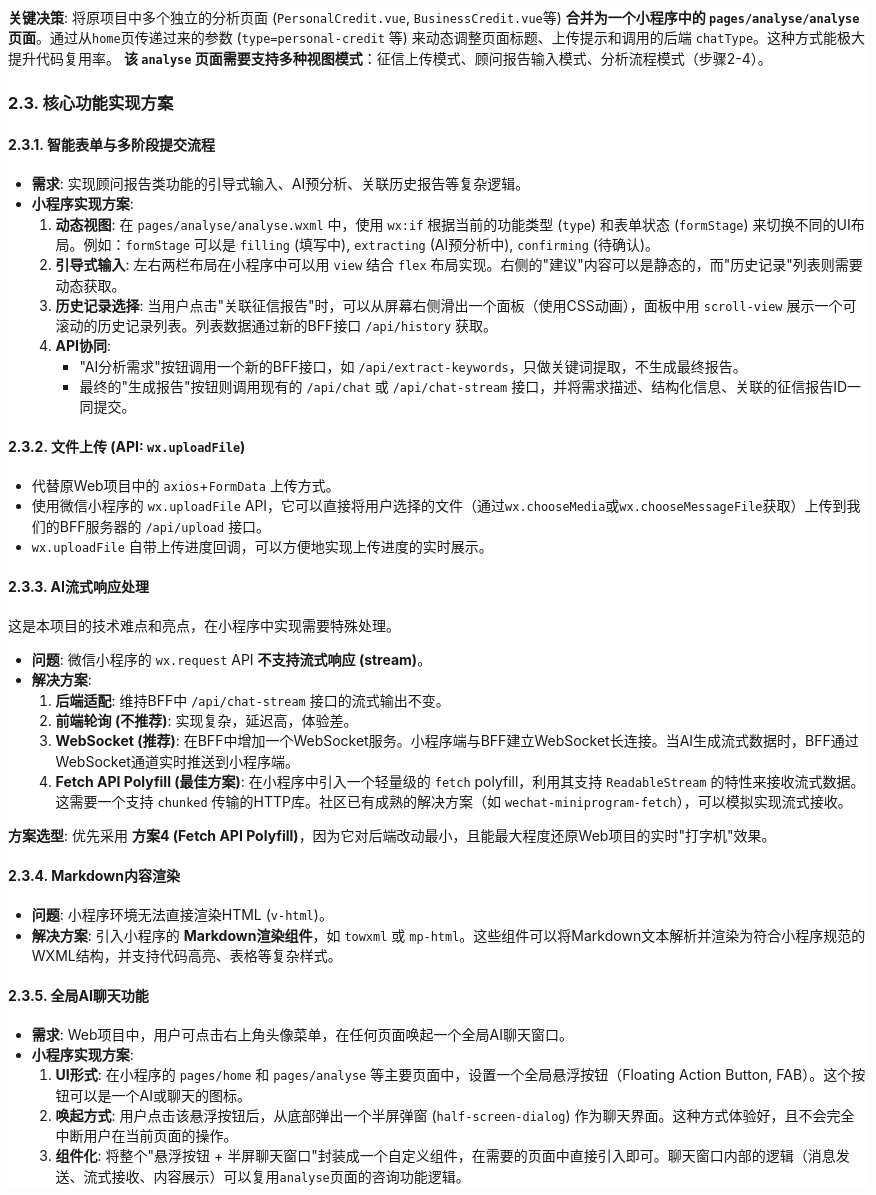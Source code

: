 **关键决策**: 将原项目中多个独立的分析页面 (`PersonalCredit.vue`, `BusinessCredit.vue`等) **合并为一个小程序中的 `pages/analyse/analyse` 页面**。通过从`home`页传递过来的参数 (`type=personal-credit` 等) 来动态调整页面标题、上传提示和调用的后端 `chatType`。这种方式能极大提升代码复用率。
**该 `analyse` 页面需要支持多种视图模式**：征信上传模式、顾问报告输入模式、分析流程模式（步骤2-4）。

### 2.3. 核心功能实现方案

#### 2.3.1. 智能表单与多阶段提交流程

*   **需求**: 实现顾问报告类功能的引导式输入、AI预分析、关联历史报告等复杂逻辑。
*   **小程序实现方案**:
    1.  **动态视图**: 在 `pages/analyse/analyse.wxml` 中，使用 `wx:if` 根据当前的功能类型 (`type`) 和表单状态 (`formStage`) 来切换不同的UI布局。例如：`formStage` 可以是 `filling` (填写中), `extracting` (AI预分析中), `confirming` (待确认)。
    2.  **引导式输入**: 左右两栏布局在小程序中可以用 `view` 结合 `flex` 布局实现。右侧的"建议"内容可以是静态的，而"历史记录"列表则需要动态获取。
    3.  **历史记录选择**: 当用户点击"关联征信报告"时，可以从屏幕右侧滑出一个面板（使用CSS动画），面板中用 `scroll-view` 展示一个可滚动的历史记录列表。列表数据通过新的BFF接口 `/api/history` 获取。
    4.  **API协同**:
        *   "AI分析需求"按钮调用一个新的BFF接口，如 `/api/extract-keywords`，只做关键词提取，不生成最终报告。
        *   最终的"生成报告"按钮则调用现有的 `/api/chat` 或 `/api/chat-stream` 接口，并将需求描述、结构化信息、关联的征信报告ID一同提交。

#### 2.3.2. 文件上传 (API: `wx.uploadFile`)

*   代替原Web项目中的 `axios`+`FormData` 上传方式。
*   使用微信小程序的 `wx.uploadFile` API，它可以直接将用户选择的文件（通过`wx.chooseMedia`或`wx.chooseMessageFile`获取）上传到我们的BFF服务器的 `/api/upload` 接口。
*   `wx.uploadFile` 自带上传进度回调，可以方便地实现上传进度的实时展示。

#### 2.3.3. AI流式响应处理

这是本项目的技术难点和亮点，在小程序中实现需要特殊处理。

*   **问题**: 微信小程序的 `wx.request` API **不支持流式响应 (stream)**。
*   **解决方案**:
    1.  **后端适配**: 维持BFF中 `/api/chat-stream` 接口的流式输出不变。
    2.  **前端轮询 (不推荐)**: 实现复杂，延迟高，体验差。
    3.  **WebSocket (推荐)**: 在BFF中增加一个WebSocket服务。小程序端与BFF建立WebSocket长连接。当AI生成流式数据时，BFF通过WebSocket通道实时推送到小程序端。
    4.  **Fetch API Polyfill (最佳方案)**: 在小程序中引入一个轻量级的 `fetch` polyfill，利用其支持 `ReadableStream` 的特性来接收流式数据。这需要一个支持 `chunked` 传输的HTTP库。社区已有成熟的解决方案（如 `wechat-miniprogram-fetch`），可以模拟实现流式接收。

**方案选型**: 优先采用 **方案4 (Fetch API Polyfill)**，因为它对后端改动最小，且能最大程度还原Web项目的实时"打字机"效果。

#### 2.3.4. Markdown内容渲染

*   **问题**: 小程序环境无法直接渲染HTML (`v-html`)。
*   **解决方案**: 引入小程序的 **Markdown渲染组件**，如 `towxml` 或 `mp-html`。这些组件可以将Markdown文本解析并渲染为符合小程序规范的WXML结构，并支持代码高亮、表格等复杂样式。

#### 2.3.5. 全局AI聊天功能

*   **需求**: Web项目中，用户可点击右上角头像菜单，在任何页面唤起一个全局AI聊天窗口。
*   **小程序实现方案**:
    1.  **UI形式**: 在小程序的 `pages/home` 和 `pages/analyse` 等主要页面中，设置一个全局悬浮按钮（Floating Action Button, FAB）。这个按钮可以是一个AI或聊天的图标。
    2.  **唤起方式**: 用户点击该悬浮按钮后，从底部弹出一个半屏弹窗 (`half-screen-dialog`) 作为聊天界面。这种方式体验好，且不会完全中断用户在当前页面的操作。
    3.  **组件化**: 将整个"悬浮按钮 + 半屏聊天窗口"封装成一个自定义组件，在需要的页面中直接引入即可。聊天窗口内部的逻辑（消息发送、流式接收、内容展示）可以复用`analyse`页面的咨询功能逻辑。
